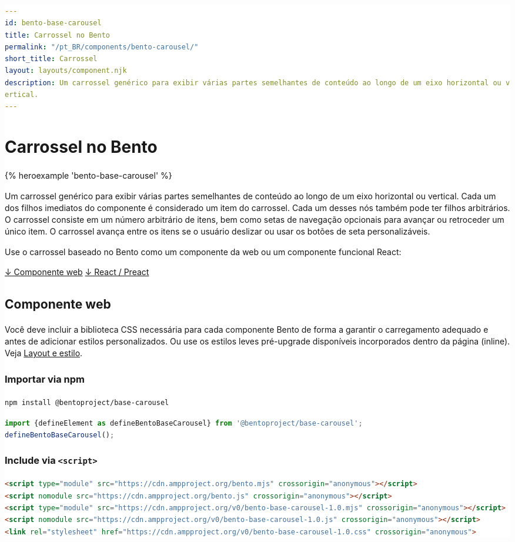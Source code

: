 ```yaml
---
id: bento-base-carousel
title: Carrossel no Bento
permalink: "/pt_BR/components/bento-carousel/"
short_title: Carrossel
layout: layouts/component.njk
description: Um carrossel genérico para exibir várias partes semelhantes de conteúdo ao longo de um eixo horizontal ou vertical.
---
```


# Carrossel no Bento

{% heroexample 'bento-base-carousel' %}

Um carrossel genérico para exibir várias partes semelhantes de conteúdo ao longo de um eixo horizontal ou vertical. Cada um dos filhos imediatos do componente é considerado um item do carrossel. Cada um desses nós também pode ter filhos arbitrários. O carrossel consiste em um número arbitrário de itens, bem como setas de navegação opcionais para avançar ou retroceder um único item. O carrossel avança entre os itens se o usuário deslizar ou usar os botões de seta personalizáveis.

<div class="bd-usage bd-card bd-card--light-sea-green">
<p>Use o carrossel baseado no Bento como um componente da web ou um componente funcional React:</p> <a class="bd-button" href="#web-component">↓ Componente web</a> <a class="bd-button" href="#preact%2Freact-component">↓ React / Preact</a>
</div>

## Componente web

Você deve incluir a biblioteca CSS necessária para cada componente Bento de forma a garantir o carregamento adequado e antes de adicionar estilos personalizados. Ou use os estilos leves pré-upgrade disponíveis incorporados dentro da página (inline). Veja [Layout e estilo](#layout-and-style).

### Importar via npm

```bash
npm install @bentoproject/base-carousel
```

```javascript
import {defineElement as defineBentoBaseCarousel} from '@bentoproject/base-carousel';
defineBentoBaseCarousel();
```

### Include via `<script>`

```html
<script type="module" src="https://cdn.ampproject.org/bento.mjs" crossorigin="anonymous"></script>
<script nomodule src="https://cdn.ampproject.org/bento.js" crossorigin="anonymous"></script>
<script type="module" src="https://cdn.ampproject.org/v0/bento-base-carousel-1.0.mjs" crossorigin="anonymous"></script>
<script nomodule src="https://cdn.ampproject.org/v0/bento-base-carousel-1.0.js" crossorigin="anonymous"></script>
<link rel="stylesheet" href="https://cdn.ampproject.org/v0/bento-base-carousel-1.0.css" crossorigin="anonymous">
```
